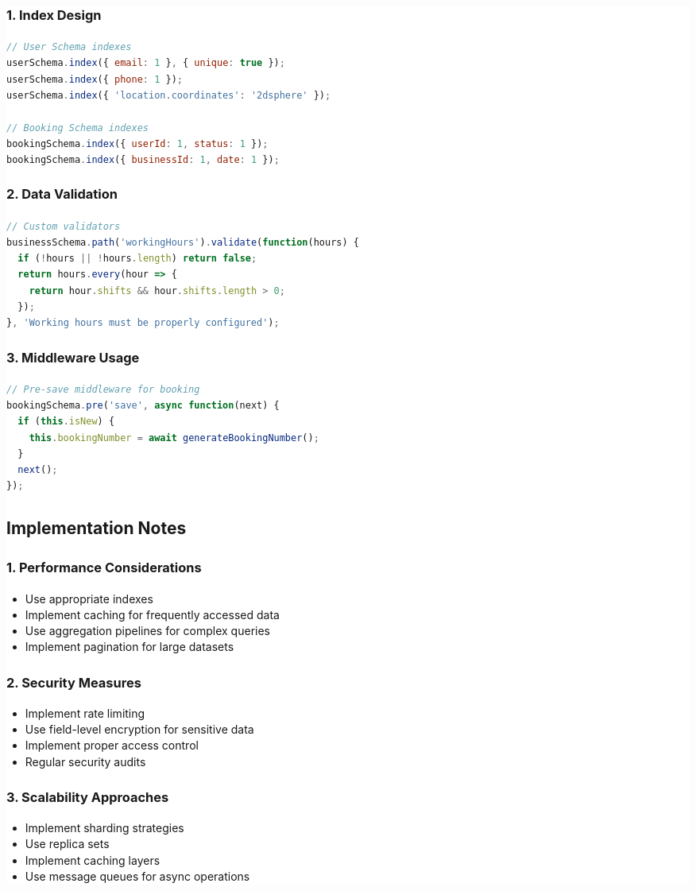 ### 1. Index Design
```javascript
// User Schema indexes
userSchema.index({ email: 1 }, { unique: true });
userSchema.index({ phone: 1 });
userSchema.index({ 'location.coordinates': '2dsphere' });

// Booking Schema indexes
bookingSchema.index({ userId: 1, status: 1 });
bookingSchema.index({ businessId: 1, date: 1 });
```

### 2. Data Validation
```javascript
// Custom validators
businessSchema.path('workingHours').validate(function(hours) {
  if (!hours || !hours.length) return false;
  return hours.every(hour => {
    return hour.shifts && hour.shifts.length > 0;
  });
}, 'Working hours must be properly configured');
```

### 3. Middleware Usage
```javascript
// Pre-save middleware for booking
bookingSchema.pre('save', async function(next) {
  if (this.isNew) {
    this.bookingNumber = await generateBookingNumber();
  }
  next();
});
```

## Implementation Notes

### 1. Performance Considerations
- Use appropriate indexes
- Implement caching for frequently accessed data
- Use aggregation pipelines for complex queries
- Implement pagination for large datasets

### 2. Security Measures
- Implement rate limiting
- Use field-level encryption for sensitive data
- Implement proper access control
- Regular security audits

### 3. Scalability Approaches
- Implement sharding strategies
- Use replica sets
- Implement caching layers
- Use message queues for async operations
